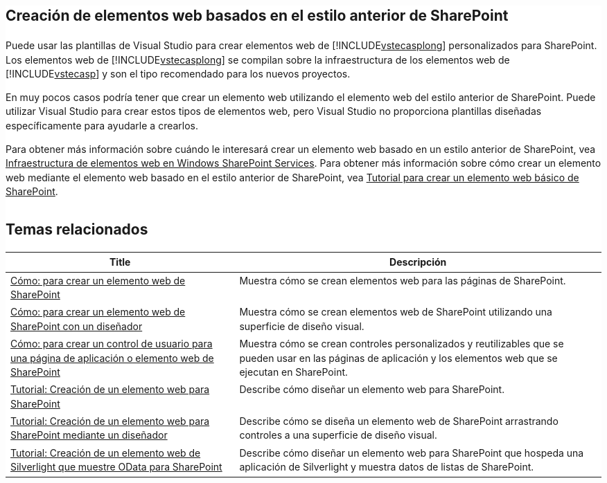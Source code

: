 ## <a name="create-older-style-sharepoint-based-web-parts"></a>Creación de elementos web basados en el estilo anterior de SharePoint
 Puede usar las plantillas de Visual Studio para crear elementos web de [!INCLUDE[vstecasplong](../sharepoint/includes/vstecasplong-md.md)] personalizados para SharePoint. Los elementos web de [!INCLUDE[vstecasplong](../sharepoint/includes/vstecasplong-md.md)] se compilan sobre la infraestructura de los elementos web de [!INCLUDE[vstecasp](../sharepoint/includes/vstecasp-md.md)] y son el tipo recomendado para los nuevos proyectos.

 En muy pocos casos podría tener que crear un elemento web utilizando el elemento web del estilo anterior de SharePoint. Puede utilizar Visual Studio para crear estos tipos de elementos web, pero Visual Studio no proporciona plantillas diseñadas específicamente para ayudarle a crearlos.

 Para obtener más información sobre cuándo le interesará crear un elemento web basado en un estilo anterior de SharePoint, vea [Infraestructura de elementos web en Windows SharePoint Services](/previous-versions/office/developer/sharepoint-2010/ms415560(v=office.14)). Para obtener más información sobre cómo crear un elemento web mediante el elemento web basado en el estilo anterior de SharePoint, vea [Tutorial para crear un elemento web básico de SharePoint](/previous-versions/office/ms452873(v=office.14)).

## <a name="related-topics"></a>Temas relacionados

|Title|Descripción|
|-----------|-----------------|
|[Cómo: para crear un elemento web de SharePoint](../sharepoint/how-to-create-a-sharepoint-web-part.md)|Muestra cómo se crean elementos web para las páginas de SharePoint.|
|[Cómo: para crear un elemento web de SharePoint con un diseñador](../sharepoint/how-to-create-a-sharepoint-web-part-by-using-a-designer.md)|Muestra cómo se crean elementos web de SharePoint utilizando una superficie de diseño visual.|
|[Cómo: para crear un control de usuario para una página de aplicación o elemento web de SharePoint](../sharepoint/how-to-create-a-user-control-for-a-sharepoint-application-page-or-web-part.md)|Muestra cómo se crean controles personalizados y reutilizables que se pueden usar en las páginas de aplicación y los elementos web que se ejecutan en SharePoint.|
|[Tutorial: Creación de un elemento web para SharePoint](../sharepoint/walkthrough-creating-a-web-part-for-sharepoint.md)|Describe cómo diseñar un elemento web para SharePoint.|
|[Tutorial: Creación de un elemento web para SharePoint mediante un diseñador](../sharepoint/walkthrough-creating-a-web-part-for-sharepoint-by-using-a-designer.md)|Describe cómo se diseña un elemento web de SharePoint arrastrando controles a una superficie de diseño visual.|
|[Tutorial: Creación de un elemento web de Silverlight que muestre OData para SharePoint](../sharepoint/walkthrough-creating-a-silverlight-web-part-that-displays-odata-for-sharepoint.md)|Describe cómo diseñar un elemento web para SharePoint que hospeda una aplicación de Silverlight y muestra datos de listas de SharePoint.|